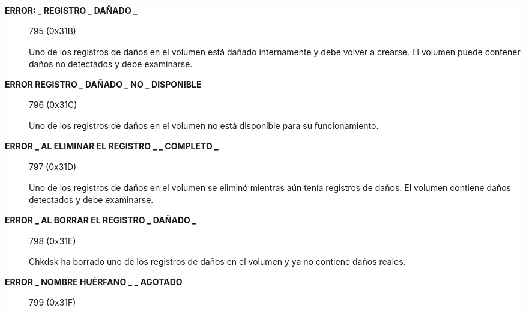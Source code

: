 </dt> </dl> </dd> <dt>

<span id="ERROR_CORRUPT_LOG_CORRUPTED"></span><span id="error_corrupt_log_corrupted"></span>**ERROR: \_ REGISTRO \_ DAÑADO \_**
</dt> <dd> <dl> <dt>

795 (0x31B)
</dt> <dt>



Uno de los registros de daños en el volumen está dañado internamente y debe volver a crearse. El volumen puede contener daños no detectados y debe examinarse.


</dt> </dl> </dd> <dt>

<span id="ERROR_CORRUPT_LOG_UNAVAILABLE"></span><span id="error_corrupt_log_unavailable"></span>**ERROR REGISTRO \_ DAÑADO \_ NO \_ DISPONIBLE**
</dt> <dd> <dl> <dt>

796 (0x31C)
</dt> <dt>



Uno de los registros de daños en el volumen no está disponible para su funcionamiento.


</dt> </dl> </dd> <dt>

<span id="ERROR_CORRUPT_LOG_DELETED_FULL"></span><span id="error_corrupt_log_deleted_full"></span>**ERROR \_ AL ELIMINAR EL REGISTRO \_ \_ COMPLETO \_**
</dt> <dd> <dl> <dt>

797 (0x31D)
</dt> <dt>



Uno de los registros de daños en el volumen se eliminó mientras aún tenía registros de daños. El volumen contiene daños detectados y debe examinarse.


</dt> </dl> </dd> <dt>

<span id="ERROR_CORRUPT_LOG_CLEARED"></span><span id="error_corrupt_log_cleared"></span>**ERROR \_ AL BORRAR EL REGISTRO \_ DAÑADO \_**
</dt> <dd> <dl> <dt>

798 (0x31E)
</dt> <dt>



Chkdsk ha borrado uno de los registros de daños en el volumen y ya no contiene daños reales.


</dt> </dl> </dd> <dt>

<span id="ERROR_ORPHAN_NAME_EXHAUSTED"></span><span id="error_orphan_name_exhausted"></span>**ERROR \_ NOMBRE HUÉRFANO \_ \_ AGOTADO**
</dt> <dd> <dl> <dt>

799 (0x31F)
</dt> <dt>
